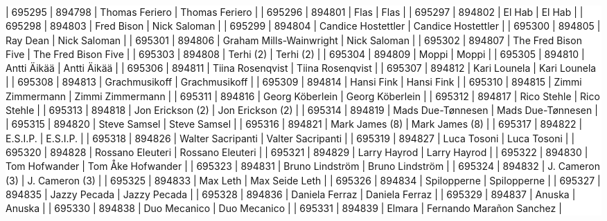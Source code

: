 | 695295 | 894798 | Thomas Feriero | Thomas Feriero |
| 695296 | 894801 | Flas | Flas |
| 695297 | 894802 | El Hab | El Hab |
| 695298 | 894803 | Fred Bison | Nick Saloman |
| 695299 | 894804 | Candice Hostettler | Candice Hostettler |
| 695300 | 894805 | Ray Dean | Nick Saloman |
| 695301 | 894806 | Graham Mills-Wainwright | Nick Saloman |
| 695302 | 894807 | The Fred Bison Five | The Fred Bison Five |
| 695303 | 894808 | Terhi (2) | Terhi (2) |
| 695304 | 894809 | Moppi | Moppi |
| 695305 | 894810 | Antti Äikää | Antti Äikää |
| 695306 | 894811 | Tiina Rosenqvist | Tiina Rosenqvist |
| 695307 | 894812 | Kari Lounela | Kari Lounela |
| 695308 | 894813 | Grachmusikoff | Grachmusikoff |
| 695309 | 894814 | Hansi Fink | Hansi Fink |
| 695310 | 894815 | Zimmi Zimmermann | Zimmi Zimmermann |
| 695311 | 894816 | Georg Köberlein | Georg Köberlein |
| 695312 | 894817 | Rico Stehle | Rico Stehle |
| 695313 | 894818 | Jon Erickson (2) | Jon Erickson (2) |
| 695314 | 894819 | Mads Due-Tønnesen | Mads Due-Tønnesen |
| 695315 | 894820 | Steve Samsel | Steve Samsel |
| 695316 | 894821 | Mark James (8) | Mark James (8) |
| 695317 | 894822 | E.S.I.P. | E.S.I.P. |
| 695318 | 894826 | Walter Sacripanti | Valter Sacripanti |
| 695319 | 894827 | Luca Tosoni | Luca Tosoni |
| 695320 | 894828 | Rossano Eleuteri | Rossano Eleuteri |
| 695321 | 894829 | Larry Hayrod | Larry Hayrod |
| 695322 | 894830 | Tom Hofwander | Tom Åke Hofwander |
| 695323 | 894831 | Bruno Lindström | Bruno Lindström |
| 695324 | 894832 | J. Cameron (3) | J. Cameron (3) |
| 695325 | 894833 | Max Leth | Max Seide Leth |
| 695326 | 894834 | Spilopperne | Spilopperne |
| 695327 | 894835 | Jazzy Pecada | Jazzy Pecada |
| 695328 | 894836 | Daniela Ferraz | Daniela Ferraz |
| 695329 | 894837 | Anuska | Anuska |
| 695330 | 894838 | Duo Mecanico | Duo Mecanico |
| 695331 | 894839 | Elmara | Fernando Marañon Sanchez |